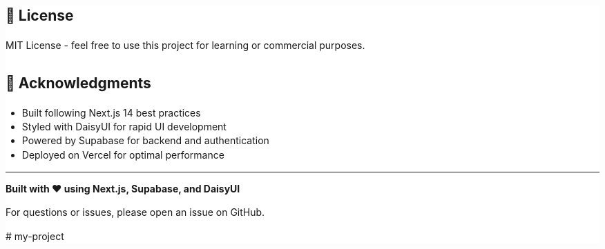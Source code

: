 ## 📄 License

MIT License - feel free to use this project for learning or commercial purposes.

## 🙏 Acknowledgments

- Built following Next.js 14 best practices
- Styled with DaisyUI for rapid UI development
- Powered by Supabase for backend and authentication
- Deployed on Vercel for optimal performance

---

**Built with ❤️ using Next.js, Supabase, and DaisyUI**

For questions or issues, please open an issue on GitHub.

#   m y - p r o j e c t 
 
 